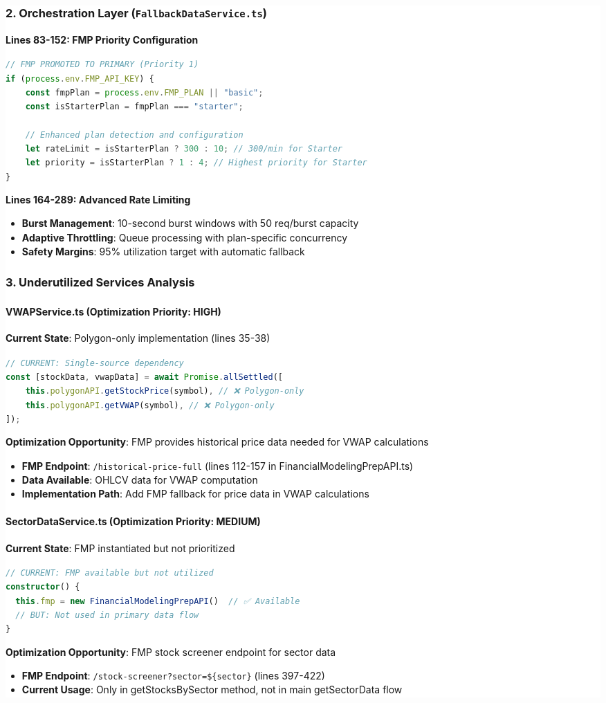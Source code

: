### 2. Orchestration Layer (`FallbackDataService.ts`)

**Lines 83-152: FMP Priority Configuration**

```typescript
// FMP PROMOTED TO PRIMARY (Priority 1)
if (process.env.FMP_API_KEY) {
	const fmpPlan = process.env.FMP_PLAN || "basic";
	const isStarterPlan = fmpPlan === "starter";

	// Enhanced plan detection and configuration
	let rateLimit = isStarterPlan ? 300 : 10; // 300/min for Starter
	let priority = isStarterPlan ? 1 : 4; // Highest priority for Starter
}
```

**Lines 164-289: Advanced Rate Limiting**

- **Burst Management**: 10-second burst windows with 50 req/burst capacity
- **Adaptive Throttling**: Queue processing with plan-specific concurrency
- **Safety Margins**: 95% utilization target with automatic fallback

### 3. Underutilized Services Analysis

#### VWAPService.ts (Optimization Priority: HIGH)

**Current State**: Polygon-only implementation (lines 35-38)

```typescript
// CURRENT: Single-source dependency
const [stockData, vwapData] = await Promise.allSettled([
	this.polygonAPI.getStockPrice(symbol), // ❌ Polygon-only
	this.polygonAPI.getVWAP(symbol), // ❌ Polygon-only
]);
```

**Optimization Opportunity**: FMP provides historical price data needed for VWAP calculations

- **FMP Endpoint**: `/historical-price-full` (lines 112-157 in FinancialModelingPrepAPI.ts)
- **Data Available**: OHLCV data for VWAP computation
- **Implementation Path**: Add FMP fallback for price data in VWAP calculations

#### SectorDataService.ts (Optimization Priority: MEDIUM)

**Current State**: FMP instantiated but not prioritized

```typescript
// CURRENT: FMP available but not utilized
constructor() {
  this.fmp = new FinancialModelingPrepAPI()  // ✅ Available
  // BUT: Not used in primary data flow
}
```

**Optimization Opportunity**: FMP stock screener endpoint for sector data

- **FMP Endpoint**: `/stock-screener?sector=${sector}` (lines 397-422)
- **Current Usage**: Only in getStocksBySector method, not in main getSectorData flow
